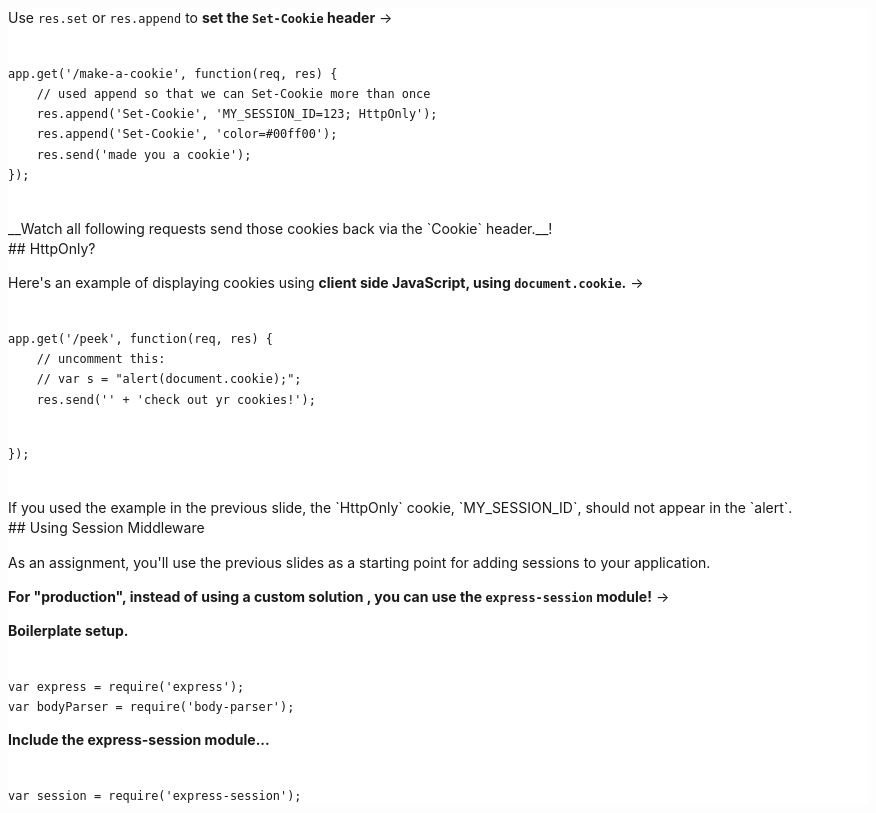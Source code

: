 Use `res.set` or `res.append` to __set the `Set-Cookie` header__ &rarr;

<pre><code data-trim contenteditable>
app.get('/make-a-cookie', function(req, res) {
    // used append so that we can Set-Cookie more than once
    res.append('Set-Cookie', 'MY_SESSION_ID=123; HttpOnly');
    res.append('Set-Cookie', 'color=#00ff00');
    res.send('made you a cookie');
});
</code></pre>

<br>
__Watch all following requests send those cookies back via the `Cookie` header.__!

</section>


<section markdown="block">
## HttpOnly?

Here's an example of displaying cookies using __client side JavaScript, using `document.cookie`.__ &rarr;

<pre><code data-trim contenteditable>
app.get('/peek', function(req, res) {
    // uncomment this: 
    // var s = "alert(document.cookie);";
    res.send('<script>' + s + '</script>' + 'check out yr cookies!');
});
</code></pre>

<br>
If you used the example in the previous slide, the `HttpOnly` cookie, `MY_SESSION_ID`, should not appear in the `alert`.
</section>

<section markdown="block">
## Using Session Middleware

As an assignment, you'll use the previous slides as a starting point for adding sessions to your application.

__For "production", instead of using a custom solution , you can use the `express-session` module!__ &rarr;

__Boilerplate setup.__
<pre><code data-trim contenteditable>
var express = require('express');
var bodyParser = require('body-parser');
</code></pre>

__Include the express-session module...__

<pre><code data-trim contenteditable>
var session = require('express-session');
</code></pre>
